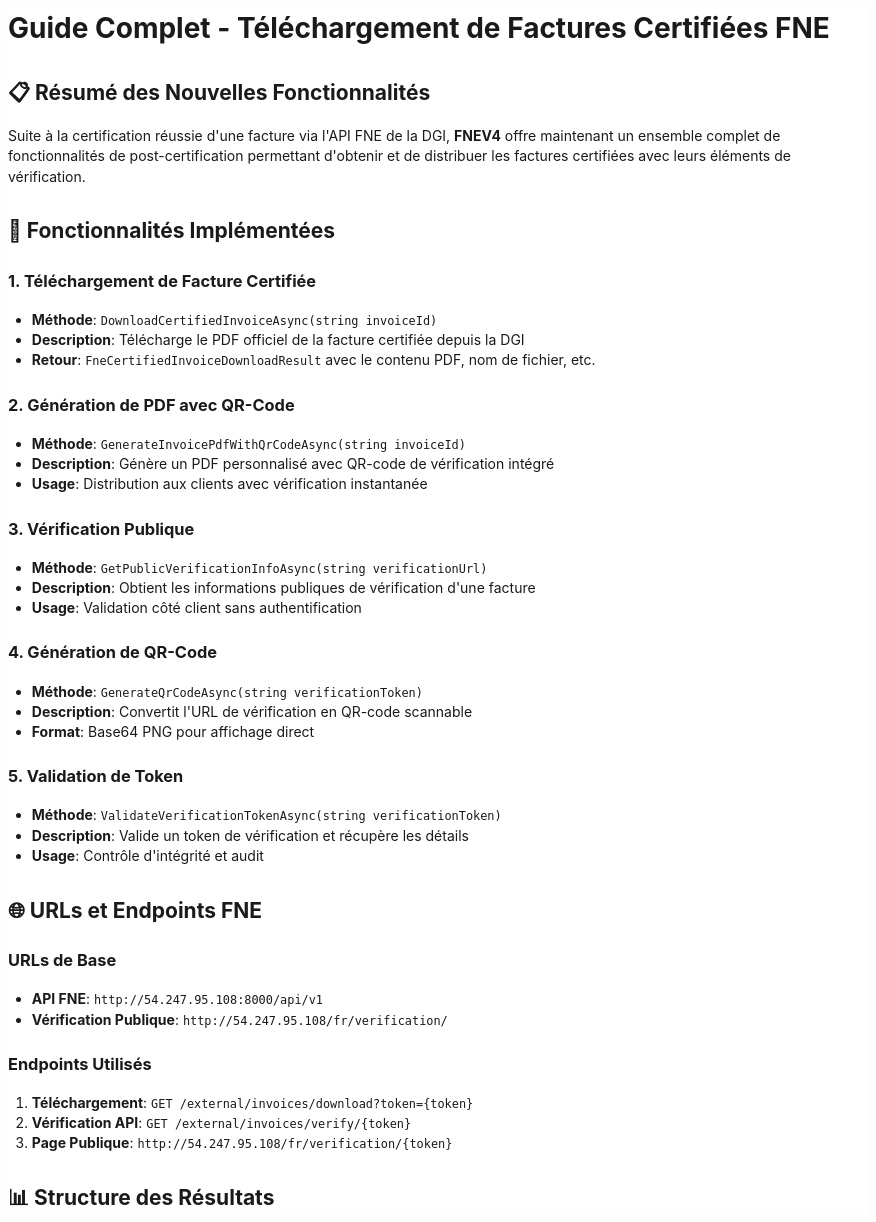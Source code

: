 # Guide Complet - Téléchargement de Factures Certifiées FNE

## 📋 Résumé des Nouvelles Fonctionnalités

Suite à la certification réussie d'une facture via l'API FNE de la DGI, **FNEV4** offre maintenant un ensemble complet de fonctionnalités de post-certification permettant d'obtenir et de distribuer les factures certifiées avec leurs éléments de vérification.

## 🔧 Fonctionnalités Implémentées

### 1. **Téléchargement de Facture Certifiée**
- **Méthode**: `DownloadCertifiedInvoiceAsync(string invoiceId)`
- **Description**: Télécharge le PDF officiel de la facture certifiée depuis la DGI
- **Retour**: `FneCertifiedInvoiceDownloadResult` avec le contenu PDF, nom de fichier, etc.

### 2. **Génération de PDF avec QR-Code**  
- **Méthode**: `GenerateInvoicePdfWithQrCodeAsync(string invoiceId)`
- **Description**: Génère un PDF personnalisé avec QR-code de vérification intégré
- **Usage**: Distribution aux clients avec vérification instantanée

### 3. **Vérification Publique**
- **Méthode**: `GetPublicVerificationInfoAsync(string verificationUrl)`
- **Description**: Obtient les informations publiques de vérification d'une facture
- **Usage**: Validation côté client sans authentification

### 4. **Génération de QR-Code**
- **Méthode**: `GenerateQrCodeAsync(string verificationToken)`
- **Description**: Convertit l'URL de vérification en QR-code scannable
- **Format**: Base64 PNG pour affichage direct

### 5. **Validation de Token**
- **Méthode**: `ValidateVerificationTokenAsync(string verificationToken)`
- **Description**: Valide un token de vérification et récupère les détails
- **Usage**: Contrôle d'intégrité et audit

## 🌐 URLs et Endpoints FNE

### URLs de Base
- **API FNE**: `http://54.247.95.108:8000/api/v1`
- **Vérification Publique**: `http://54.247.95.108/fr/verification/`

### Endpoints Utilisés
1. **Téléchargement**: `GET /external/invoices/download?token={token}`
2. **Vérification API**: `GET /external/invoices/verify/{token}`
3. **Page Publique**: `http://54.247.95.108/fr/verification/{token}`

## 📊 Structure des Résultats
